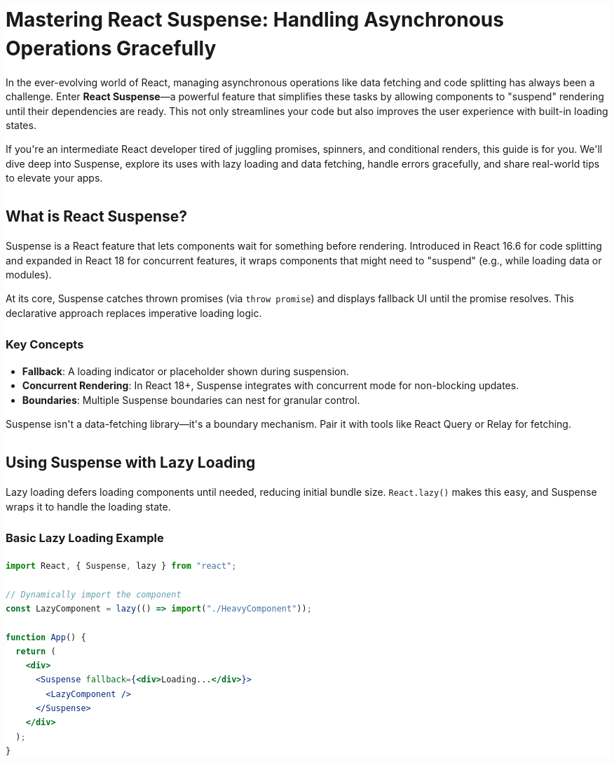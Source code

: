 # Mastering React Suspense: Handling Asynchronous Operations Gracefully

In the ever-evolving world of React, managing asynchronous operations like data fetching and code splitting has always been a challenge. Enter **React Suspense**—a powerful feature that simplifies these tasks by allowing components to "suspend" rendering until their dependencies are ready. This not only streamlines your code but also improves the user experience with built-in loading states.

If you're an intermediate React developer tired of juggling promises, spinners, and conditional renders, this guide is for you. We'll dive deep into Suspense, explore its uses with lazy loading and data fetching, handle errors gracefully, and share real-world tips to elevate your apps.

## What is React Suspense?

Suspense is a React feature that lets components wait for something before rendering. Introduced in React 16.6 for code splitting and expanded in React 18 for concurrent features, it wraps components that might need to "suspend" (e.g., while loading data or modules).

At its core, Suspense catches thrown promises (via `throw promise`) and displays fallback UI until the promise resolves. This declarative approach replaces imperative loading logic.

### Key Concepts

- **Fallback**: A loading indicator or placeholder shown during suspension.
- **Concurrent Rendering**: In React 18+, Suspense integrates with concurrent mode for non-blocking updates.
- **Boundaries**: Multiple Suspense boundaries can nest for granular control.

Suspense isn't a data-fetching library—it's a boundary mechanism. Pair it with tools like React Query or Relay for fetching.

## Using Suspense with Lazy Loading

Lazy loading defers loading components until needed, reducing initial bundle size. `React.lazy()` makes this easy, and Suspense wraps it to handle the loading state.

### Basic Lazy Loading Example

```jsx
import React, { Suspense, lazy } from "react";

// Dynamically import the component
const LazyComponent = lazy(() => import("./HeavyComponent"));

function App() {
  return (
    <div>
      <Suspense fallback={<div>Loading...</div>}>
        <LazyComponent />
      </Suspense>
    </div>
  );
}
```
